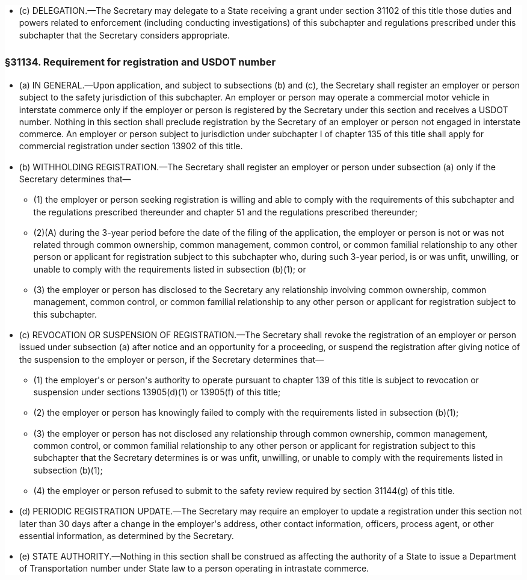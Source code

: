 * (c) DELEGATION.—The Secretary may delegate to a State receiving a grant under section 31102 of this title those duties and powers related to enforcement (including conducting investigations) of this subchapter and regulations prescribed under this subchapter that the Secretary considers appropriate.

### §31134. Requirement for registration and USDOT number
* (a) IN GENERAL.—Upon application, and subject to subsections (b) and (c), the Secretary shall register an employer or person subject to the safety jurisdiction of this subchapter. An employer or person may operate a commercial motor vehicle in interstate commerce only if the employer or person is registered by the Secretary under this section and receives a USDOT number. Nothing in this section shall preclude registration by the Secretary of an employer or person not engaged in interstate commerce. An employer or person subject to jurisdiction under subchapter I of chapter 135 of this title shall apply for commercial registration under section 13902 of this title.

* (b) WITHHOLDING REGISTRATION.—The Secretary shall register an employer or person under subsection (a) only if the Secretary determines that—

  * (1) the employer or person seeking registration is willing and able to comply with the requirements of this subchapter and the regulations prescribed thereunder and chapter 51 and the regulations prescribed thereunder;

  * (2)(A) during the 3-year period before the date of the filing of the application, the employer or person is not or was not related through common ownership, common management, common control, or common familial relationship to any other person or applicant for registration subject to this subchapter who, during such 3-year period, is or was unfit, unwilling, or unable to comply with the requirements listed in subsection (b)(1); or

  * (3) the employer or person has disclosed to the Secretary any relationship involving common ownership, common management, common control, or common familial relationship to any other person or applicant for registration subject to this subchapter.


* (c) REVOCATION OR SUSPENSION OF REGISTRATION.—The Secretary shall revoke the registration of an employer or person issued under subsection (a) after notice and an opportunity for a proceeding, or suspend the registration after giving notice of the suspension to the employer or person, if the Secretary determines that—

  * (1) the employer's or person's authority to operate pursuant to chapter 139 of this title is subject to revocation or suspension under sections 13905(d)(1) or 13905(f) of this title;

  * (2) the employer or person has knowingly failed to comply with the requirements listed in subsection (b)(1);

  * (3) the employer or person has not disclosed any relationship through common ownership, common management, common control, or common familial relationship to any other person or applicant for registration subject to this subchapter that the Secretary determines is or was unfit, unwilling, or unable to comply with the requirements listed in subsection (b)(1);

  * (4) the employer or person refused to submit to the safety review required by section 31144(g) of this title.


* (d) PERIODIC REGISTRATION UPDATE.—The Secretary may require an employer to update a registration under this section not later than 30 days after a change in the employer's address, other contact information, officers, process agent, or other essential information, as determined by the Secretary.

* (e) STATE AUTHORITY.—Nothing in this section shall be construed as affecting the authority of a State to issue a Department of Transportation number under State law to a person operating in intrastate commerce.
